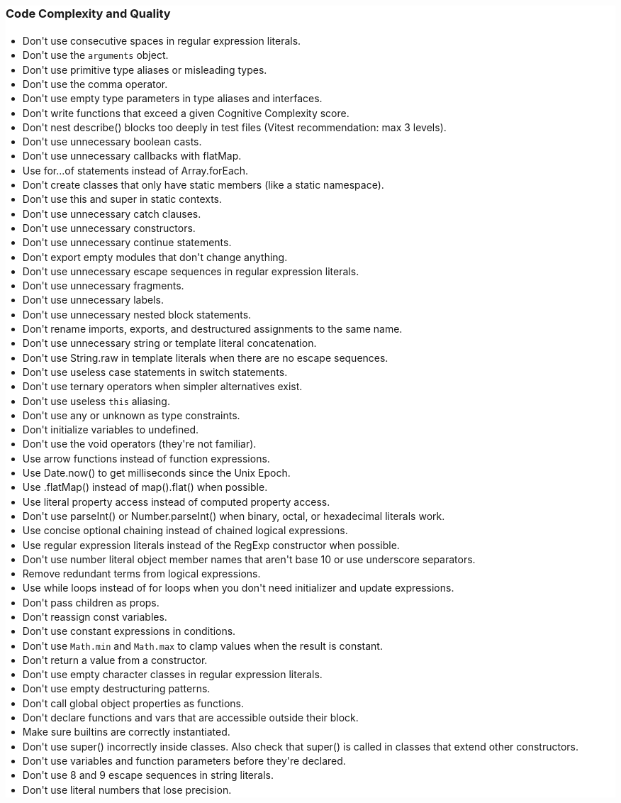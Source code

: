 ### Code Complexity and Quality
- Don't use consecutive spaces in regular expression literals.
- Don't use the `arguments` object.
- Don't use primitive type aliases or misleading types.
- Don't use the comma operator.
- Don't use empty type parameters in type aliases and interfaces.
- Don't write functions that exceed a given Cognitive Complexity score.
- Don't nest describe() blocks too deeply in test files (Vitest recommendation: max 3 levels).
- Don't use unnecessary boolean casts.
- Don't use unnecessary callbacks with flatMap.
- Use for...of statements instead of Array.forEach.
- Don't create classes that only have static members (like a static namespace).
- Don't use this and super in static contexts.
- Don't use unnecessary catch clauses.
- Don't use unnecessary constructors.
- Don't use unnecessary continue statements.
- Don't export empty modules that don't change anything.
- Don't use unnecessary escape sequences in regular expression literals.
- Don't use unnecessary fragments.
- Don't use unnecessary labels.
- Don't use unnecessary nested block statements.
- Don't rename imports, exports, and destructured assignments to the same name.
- Don't use unnecessary string or template literal concatenation.
- Don't use String.raw in template literals when there are no escape sequences.
- Don't use useless case statements in switch statements.
- Don't use ternary operators when simpler alternatives exist.
- Don't use useless `this` aliasing.
- Don't use any or unknown as type constraints.
- Don't initialize variables to undefined.
- Don't use the void operators (they're not familiar).
- Use arrow functions instead of function expressions.
- Use Date.now() to get milliseconds since the Unix Epoch.
- Use .flatMap() instead of map().flat() when possible.
- Use literal property access instead of computed property access.
- Don't use parseInt() or Number.parseInt() when binary, octal, or hexadecimal literals work.
- Use concise optional chaining instead of chained logical expressions.
- Use regular expression literals instead of the RegExp constructor when possible.
- Don't use number literal object member names that aren't base 10 or use underscore separators.
- Remove redundant terms from logical expressions.
- Use while loops instead of for loops when you don't need initializer and update expressions.
- Don't pass children as props.
- Don't reassign const variables.
- Don't use constant expressions in conditions.
- Don't use `Math.min` and `Math.max` to clamp values when the result is constant.
- Don't return a value from a constructor.
- Don't use empty character classes in regular expression literals.
- Don't use empty destructuring patterns.
- Don't call global object properties as functions.
- Don't declare functions and vars that are accessible outside their block.
- Make sure builtins are correctly instantiated.
- Don't use super() incorrectly inside classes. Also check that super() is called in classes that extend other constructors.
- Don't use variables and function parameters before they're declared.
- Don't use 8 and 9 escape sequences in string literals.
- Don't use literal numbers that lose precision.

